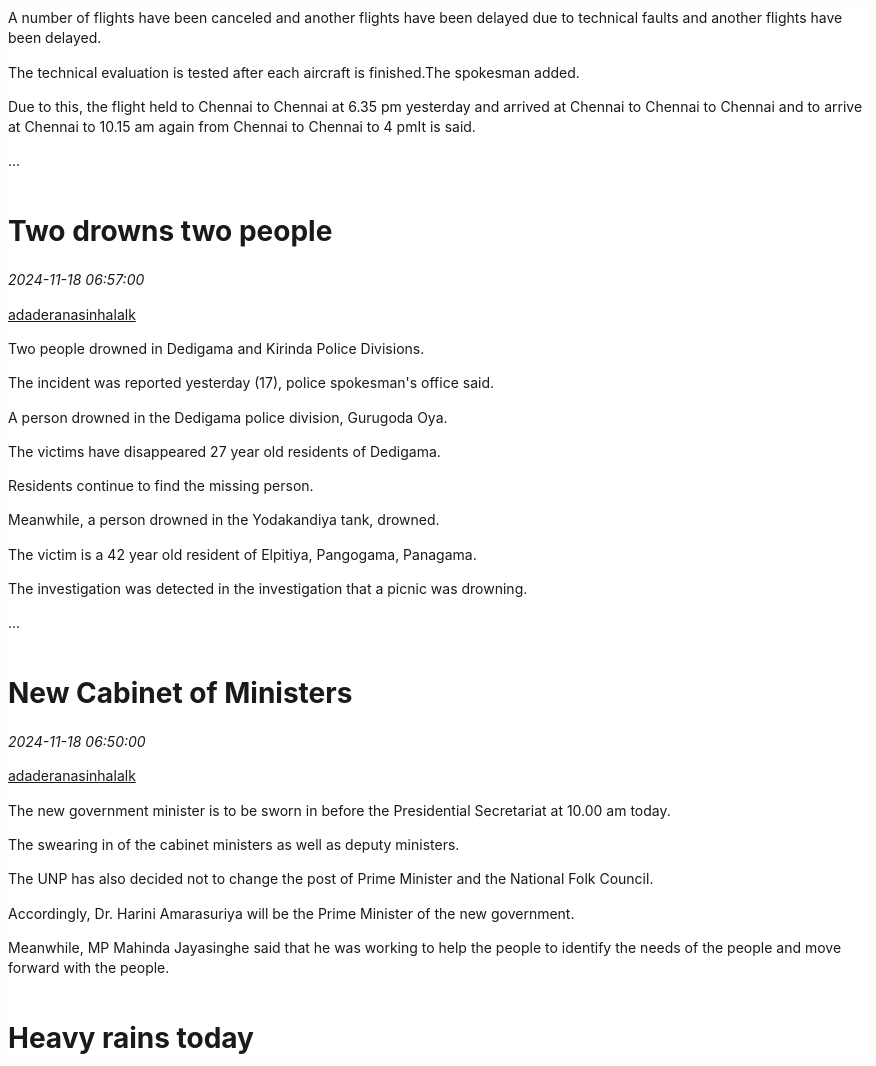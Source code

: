 A number of flights have been canceled and another flights have been delayed due to technical faults and another flights have been delayed.

The technical evaluation is tested after each aircraft is finished.The spokesman added.

Due to this, the flight held to Chennai to Chennai at 6.35 pm yesterday and arrived at Chennai to Chennai to Chennai and to arrive at Chennai to 10.15 am again from Chennai to Chennai to 4 pmIt is said.

...



# Two drowns two people

*2024-11-18 06:57:00*

[adaderanasinhalalk](http://sinhala.adaderana.lk/news/203480)

Two people drowned in Dedigama and Kirinda Police Divisions.

The incident was reported yesterday (17), police spokesman's office said.

A person drowned in the Dedigama police division, Gurugoda Oya.

The victims have disappeared 27 year old residents of Dedigama.

Residents continue to find the missing person.

Meanwhile, a person drowned in the Yodakandiya tank, drowned.

The victim is a 42 year old resident of Elpitiya, Pangogama, Panagama.

The investigation was detected in the investigation that a picnic was drowning.

...



# New Cabinet of Ministers

*2024-11-18 06:50:00*

[adaderanasinhalalk](http://sinhala.adaderana.lk/news/203479)

The new government minister is to be sworn in before the Presidential Secretariat at 10.00 am today.

The swearing in of the cabinet ministers as well as deputy ministers.

The UNP has also decided not to change the post of Prime Minister and the National Folk Council.

Accordingly, Dr. Harini Amarasuriya will be the Prime Minister of the new government.

Meanwhile, MP Mahinda Jayasinghe said that he was working to help the people to identify the needs of the people and move forward with the people.



# Heavy rains today
